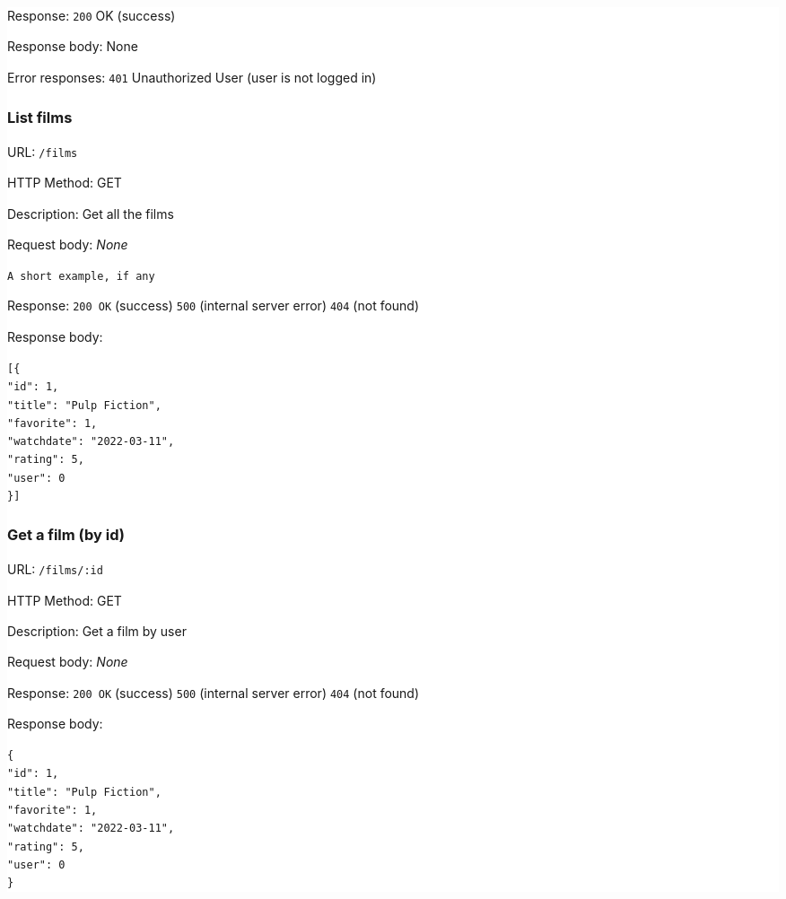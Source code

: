 Response: `200` OK (success)

Response body: None
 
Error responses:  `401` Unauthorized User (user is not logged in)

### __List films__

URL: `/films`

HTTP Method: GET

Description: Get all the films

Request body: _None_

```
A short example, if any
```

Response: `200 OK` (success) `500` (internal server error) `404` (not found)

Response body:

```
[{
"id": 1,
"title": "Pulp Fiction",
"favorite": 1,
"watchdate": "2022-03-11",
"rating": 5,
"user": 0
}]
```

### __Get a film (by id)__

URL: `/films/:id`

HTTP Method: GET

Description: Get a film by user

Request body: _None_

Response: `200 OK` (success) `500` (internal server error) `404` (not found)

Response body:

```
{
"id": 1,
"title": "Pulp Fiction",
"favorite": 1,
"watchdate": "2022-03-11",
"rating": 5,
"user": 0
}
```
